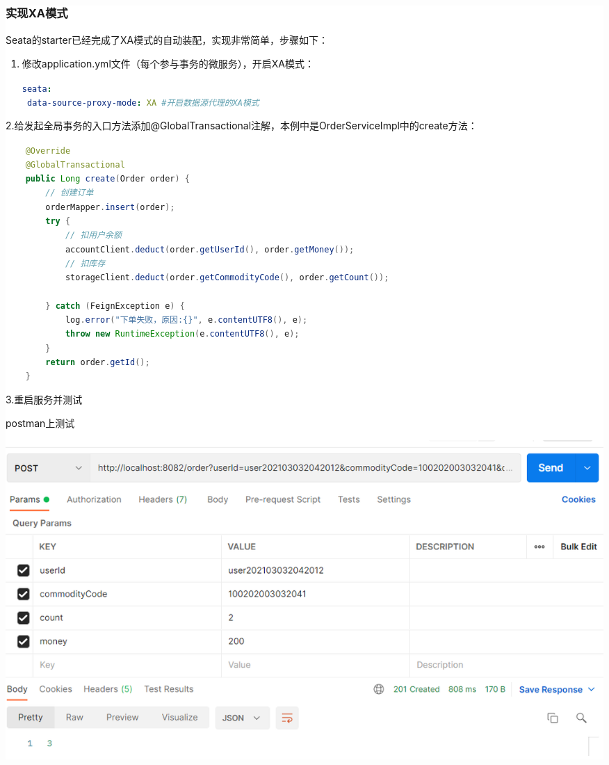 ### 实现XA模式

Seata的starter已经完成了XA模式的自动装配，实现非常简单，步骤如下：

1. 修改application.yml文件（每个参与事务的微服务），开启XA模式：

   ```yaml
   seata:
   	data-source-proxy-mode: XA #开启数据源代理的XA模式
   ```

2.给发起全局事务的入口方法添加@GlobalTransactional注解，本例中是OrderServiceImpl中的create方法：

```java
    @Override
    @GlobalTransactional
    public Long create(Order order) {
        // 创建订单
        orderMapper.insert(order);
        try {
            // 扣用户余额
            accountClient.deduct(order.getUserId(), order.getMoney());
            // 扣库存
            storageClient.deduct(order.getCommodityCode(), order.getCount());

        } catch (FeignException e) {
            log.error("下单失败，原因:{}", e.contentUTF8(), e);
            throw new RuntimeException(e.contentUTF8(), e);
        }
        return order.getId();
    }
```



3.重启服务并测试

postman上测试

![image-20211023141217696](seate/image-20211023141217696.png)
